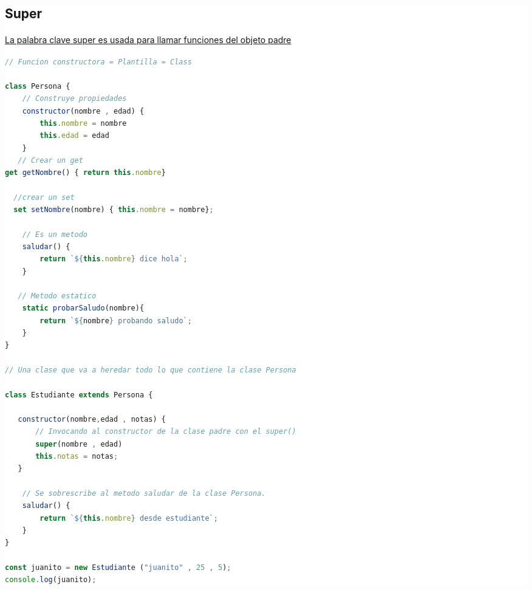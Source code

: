 ## Super

[La palabra clave super es usada para llamar funciones del objeto padre](https://developer.mozilla.org/es/docs/Web/JavaScript/Reference/Classes#llamadas_a_s%C3%BAperclases_con_super)

```js
// Funcion constructora = Plantilla = Class

class Persona { 
    // Construye propiedades
    constructor(nombre , edad) {
        this.nombre = nombre
        this.edad = edad
    }
   // Crear un get
get getNombre() { return this.nombre}

  //crear un set
  set setNombre(nombre) { this.nombre = nombre};

    // Es un metodo
    saludar() {
        return `${this.nombre} dice hola`;
    }

   // Metodo estatico
    static probarSaludo(nombre){
        return `${nombre} probando saludo`;
    }
}

// Una clase que va a heredar todo lo que contiene la clase Persona 

class Estudiante extends Persona {

   constructor(nombre,edad , notas) {
       // Invocando al constructor de la clase padre con el super()
       super(nombre , edad)
       this.notas = notas;
   }

    // Se sobrescribe al metodo saludar de la clase Persona.
    saludar() {
        return `${this.nombre} desde estudiante`;
    }
}

const juanito = new Estudiante ("juanito" , 25 , 5);
console.log(juanito);

```
